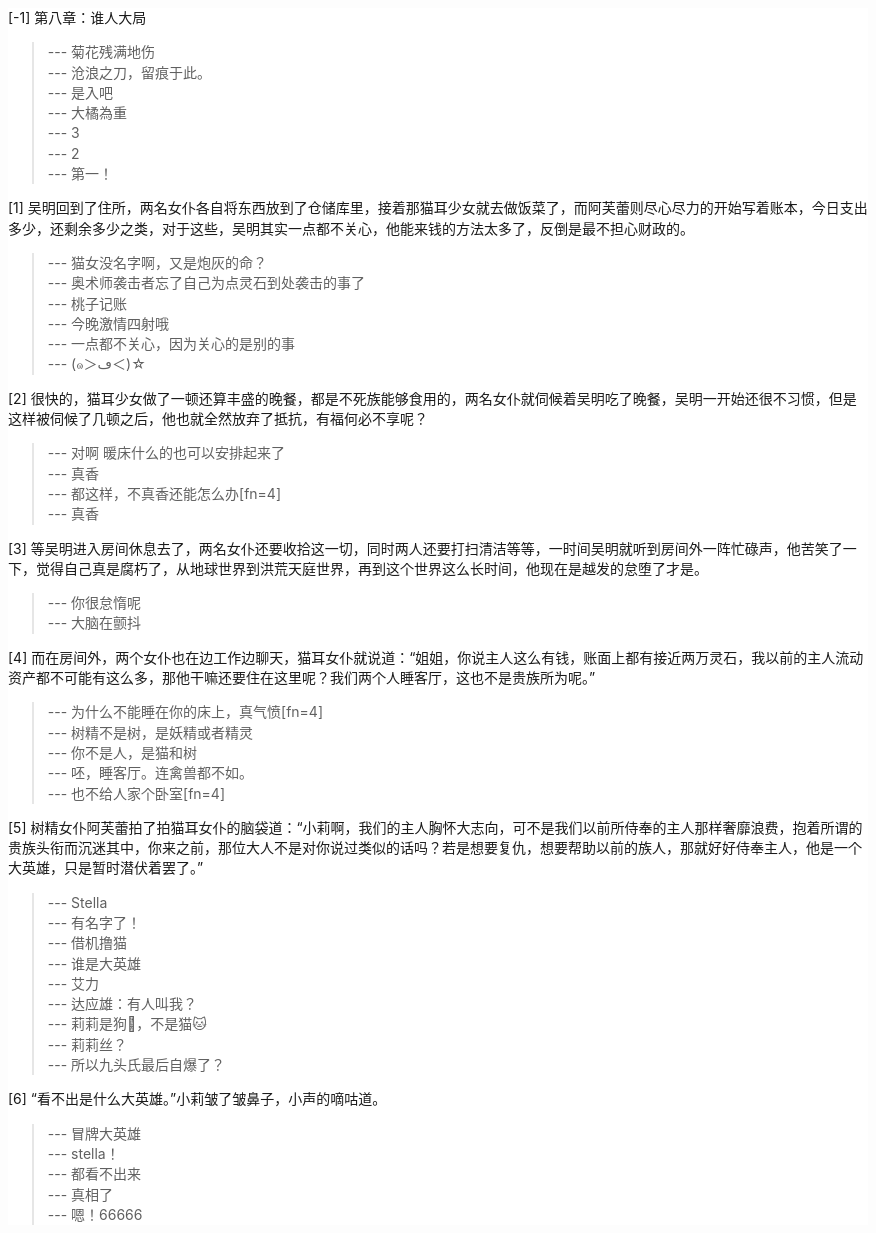 
[-1] 第八章：谁人大局
>--- 菊花残满地伤<br>
>--- 沧浪之刀，留痕于此。<br>
>--- 是入吧<br>
>--- 大橘為重<br>
>--- 3<br>
>--- 2<br>
>--- 第一！<br>

[1] 吴明回到了住所，两名女仆各自将东西放到了仓储库里，接着那猫耳少女就去做饭菜了，而阿芙蕾则尽心尽力的开始写着账本，今日支出多少，还剩余多少之类，对于这些，吴明其实一点都不关心，他能来钱的方法太多了，反倒是最不担心财政的。
>--- 猫女没名字啊，又是炮灰的命？<br>
>--- 奥术师袭击者忘了自己为点灵石到处袭击的事了<br>
>--- 桃子记账<br>
>--- 今晚激情四射哦<br>
>--- 一点都不关心，因为关心的是别的事<br>
>--- (๑＞ڡ＜)☆<br>

[2] 很快的，猫耳少女做了一顿还算丰盛的晚餐，都是不死族能够食用的，两名女仆就伺候着吴明吃了晚餐，吴明一开始还很不习惯，但是这样被伺候了几顿之后，他也就全然放弃了抵抗，有福何必不享呢？
>--- 对啊 暖床什么的也可以安排起来了<br>
>--- 真香<br>
>--- 都这样，不真香还能怎么办[fn=4]<br>
>--- 真香<br>

[3] 等吴明进入房间休息去了，两名女仆还要收拾这一切，同时两人还要打扫清洁等等，一时间吴明就听到房间外一阵忙碌声，他苦笑了一下，觉得自己真是腐朽了，从地球世界到洪荒天庭世界，再到这个世界这么长时间，他现在是越发的怠堕了才是。
>--- 你很怠惰呢<br>
>--- 大脑在颤抖<br>

[4] 而在房间外，两个女仆也在边工作边聊天，猫耳女仆就说道：“姐姐，你说主人这么有钱，账面上都有接近两万灵石，我以前的主人流动资产都不可能有这么多，那他干嘛还要住在这里呢？我们两个人睡客厅，这也不是贵族所为呢。”
>--- 为什么不能睡在你的床上，真气愤[fn=4]<br>
>--- 树精不是树，是妖精或者精灵<br>
>--- 你不是人，是猫和树<br>
>--- 呸，睡客厅。连禽兽都不如。<br>
>--- 也不给人家个卧室[fn=4]<br>

[5] 树精女仆阿芙蕾拍了拍猫耳女仆的脑袋道：“小莉啊，我们的主人胸怀大志向，可不是我们以前所侍奉的主人那样奢靡浪费，抱着所谓的贵族头衔而沉迷其中，你来之前，那位大人不是对你说过类似的话吗？若是想要复仇，想要帮助以前的族人，那就好好侍奉主人，他是一个大英雄，只是暂时潜伏着罢了。”
>--- Stella<br>
>--- 有名字了！<br>
>--- 借机撸猫<br>
>--- 谁是大英雄<br>
>--- 艾力<br>
>--- 达应雄：有人叫我？<br>
>--- 莉莉是狗🐶，不是猫🐱<br>
>--- 莉莉丝？<br>
>--- 所以九头氏最后自爆了？<br>

[6] “看不出是什么大英雄。”小莉皱了皱鼻子，小声的嘀咕道。
>--- 冒牌大英雄<br>
>--- stella！<br>
>--- 都看不出来<br>
>--- 真相了<br>
>--- 嗯！66666<br>

